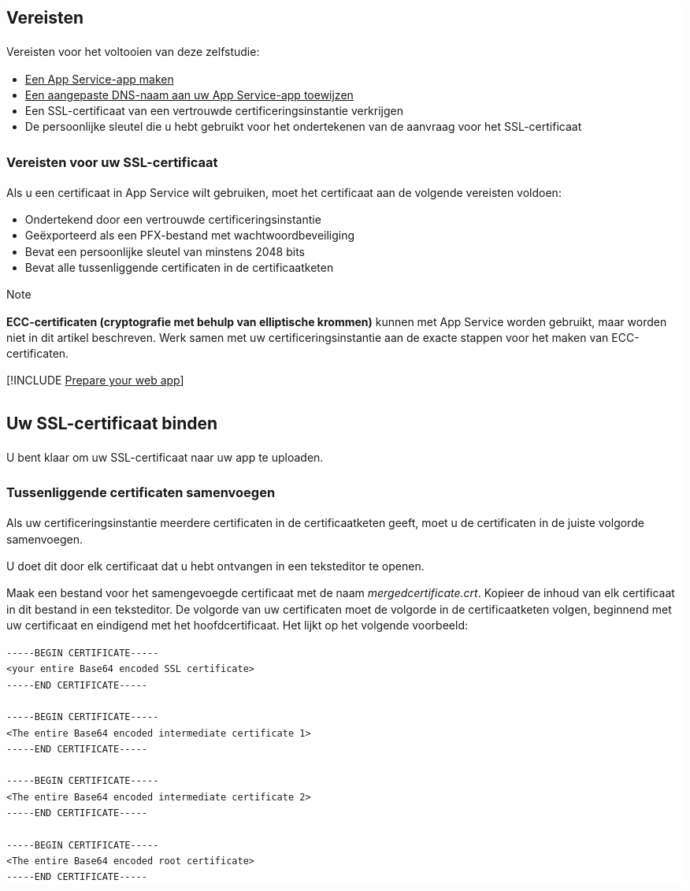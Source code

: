 ## <a name="prerequisites"></a>Vereisten

Vereisten voor het voltooien van deze zelfstudie:

- [Een App Service-app maken](/azure/app-service/)
- [Een aangepaste DNS-naam aan uw App Service-app toewijzen](app-service-web-tutorial-custom-domain.md)
- Een SSL-certificaat van een vertrouwde certificeringsinstantie verkrijgen
- De persoonlijke sleutel die u hebt gebruikt voor het ondertekenen van de aanvraag voor het SSL-certificaat

<a name="requirements"></a>

### <a name="requirements-for-your-ssl-certificate"></a>Vereisten voor uw SSL-certificaat

Als u een certificaat in App Service wilt gebruiken, moet het certificaat aan de volgende vereisten voldoen:

* Ondertekend door een vertrouwde certificeringsinstantie
* Geëxporteerd als een PFX-bestand met wachtwoordbeveiliging
* Bevat een persoonlijke sleutel van minstens 2048 bits
* Bevat alle tussenliggende certificaten in de certificaatketen

> [!NOTE]
> **ECC-certificaten (cryptografie met behulp van elliptische krommen)** kunnen met App Service worden gebruikt, maar worden niet in dit artikel beschreven. Werk samen met uw certificeringsinstantie aan de exacte stappen voor het maken van ECC-certificaten.

[!INCLUDE [Prepare your web app](../../includes/app-service-ssl-prepare-app.md)]

<a name="upload"></a>

## <a name="bind-your-ssl-certificate"></a>Uw SSL-certificaat binden

U bent klaar om uw SSL-certificaat naar uw app te uploaden.

### <a name="merge-intermediate-certificates"></a>Tussenliggende certificaten samenvoegen

Als uw certificeringsinstantie meerdere certificaten in de certificaatketen geeft, moet u de certificaten in de juiste volgorde samenvoegen. 

U doet dit door elk certificaat dat u hebt ontvangen in een teksteditor te openen. 

Maak een bestand voor het samengevoegde certificaat met de naam _mergedcertificate.crt_. Kopieer de inhoud van elk certificaat in dit bestand in een teksteditor. De volgorde van uw certificaten moet de volgorde in de certificaatketen volgen, beginnend met uw certificaat en eindigend met het hoofdcertificaat. Het lijkt op het volgende voorbeeld:

```
-----BEGIN CERTIFICATE-----
<your entire Base64 encoded SSL certificate>
-----END CERTIFICATE-----

-----BEGIN CERTIFICATE-----
<The entire Base64 encoded intermediate certificate 1>
-----END CERTIFICATE-----

-----BEGIN CERTIFICATE-----
<The entire Base64 encoded intermediate certificate 2>
-----END CERTIFICATE-----

-----BEGIN CERTIFICATE-----
<The entire Base64 encoded root certificate>
-----END CERTIFICATE-----
```